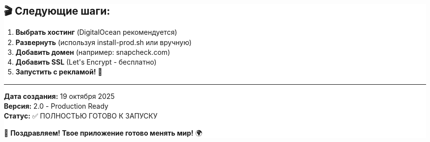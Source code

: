 
## 🎬 Следующие шаги:

1. **Выбрать хостинг** (DigitalOcean рекомендуется)
2. **Развернуть** (используя install-prod.sh или вручную)
3. **Добавить домен** (например: snapcheck.com)
4. **Добавить SSL** (Let's Encrypt - бесплатно)
5. **Запустить с рекламой!** 📢

---

**Дата создания:** 19 октября 2025  
**Версия:** 2.0 - Production Ready  
**Статус:** ✅ ПОЛНОСТЬЮ ГОТОВО К ЗАПУСКУ  

🎉 **Поздравляем! Твое приложение готово менять мир!** 🌍
